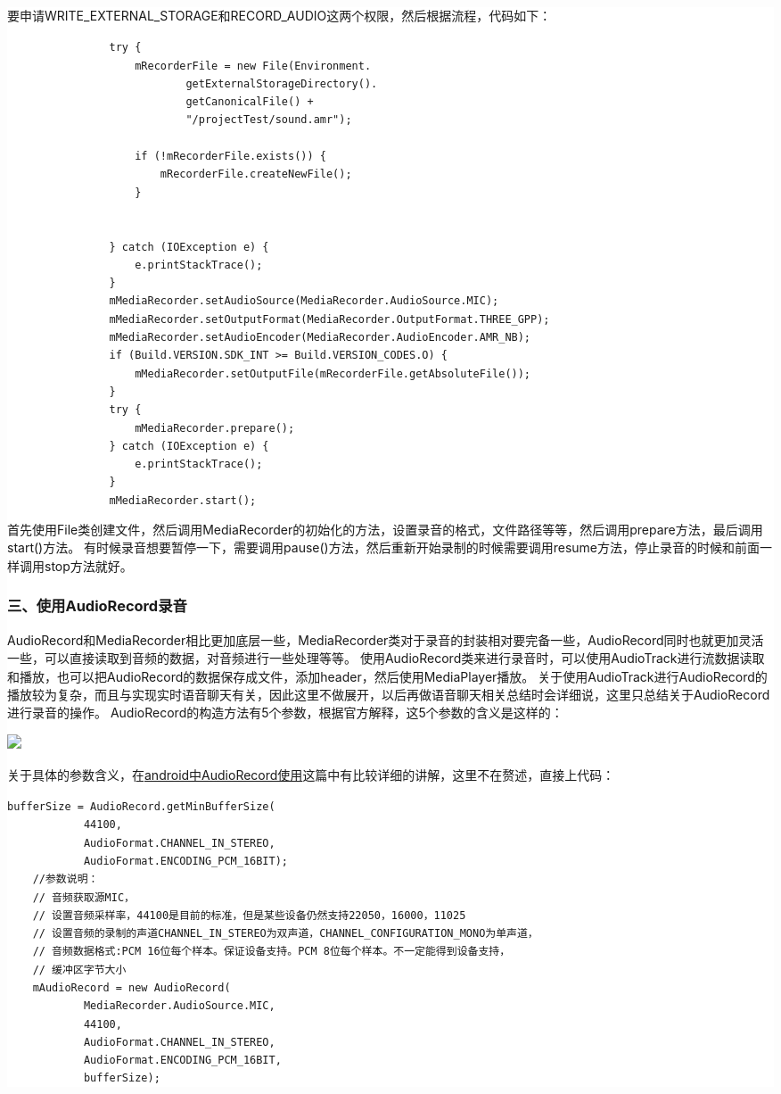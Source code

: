 
要申请WRITE_EXTERNAL_STORAGE和RECORD_AUDIO这两个权限，然后根据流程，代码如下：


					try {
                        mRecorderFile = new File(Environment.
		                        getExternalStorageDirectory().
		                        getCanonicalFile() + 
		                        "/projectTest/sound.amr");
                        
                        if (!mRecorderFile.exists()) {
                            mRecorderFile.createNewFile();
                        }


                    } catch (IOException e) {
                        e.printStackTrace();
                    }
                    mMediaRecorder.setAudioSource(MediaRecorder.AudioSource.MIC);
                    mMediaRecorder.setOutputFormat(MediaRecorder.OutputFormat.THREE_GPP);
                    mMediaRecorder.setAudioEncoder(MediaRecorder.AudioEncoder.AMR_NB);
                    if (Build.VERSION.SDK_INT >= Build.VERSION_CODES.O) {
                        mMediaRecorder.setOutputFile(mRecorderFile.getAbsoluteFile());
                    }
                    try {
                        mMediaRecorder.prepare();
                    } catch (IOException e) {
                        e.printStackTrace();
                    }
                    mMediaRecorder.start();


首先使用File类创建文件，然后调用MediaRecorder的初始化的方法，设置录音的格式，文件路径等等，然后调用prepare方法，最后调用start()方法。
有时候录音想要暂停一下，需要调用pause()方法，然后重新开始录制的时候需要调用resume方法，停止录音的时候和前面一样调用stop方法就好。


### 三、使用AudioRecord录音
AudioRecord和MediaRecorder相比更加底层一些，MediaRecorder类对于录音的封装相对要完备一些，AudioRecord同时也就更加灵活一些，可以直接读取到音频的数据，对音频进行一些处理等等。
使用AudioRecord类来进行录音时，可以使用AudioTrack进行流数据读取和播放，也可以把AudioRecord的数据保存成文件，添加header，然后使用MediaPlayer播放。
关于使用AudioTrack进行AudioRecord的播放较为复杂，而且与实现实时语音聊天有关，因此这里不做展开，以后再做语音聊天相关总结时会详细说，这里只总结关于AudioRecord进行录音的操作。
AudioRecord的构造方法有5个参数，根据官方解释，这5个参数的含义是这样的：

![](http://p34is8180.bkt.clouddn.com/18-4-12/14387315.jpg)

关于具体的参数含义，在[android中AudioRecord使用](http://www.360doc.com/content/18/0411/20/54414862_744829364.shtml)这篇中有比较详细的讲解，这里不在赘述，直接上代码：

	bufferSize = AudioRecord.getMinBufferSize(
                44100,
                AudioFormat.CHANNEL_IN_STEREO,
                AudioFormat.ENCODING_PCM_16BIT);
        //参数说明：
        // 音频获取源MIC，
        // 设置音频采样率，44100是目前的标准，但是某些设备仍然支持22050，16000，11025
        // 设置音频的录制的声道CHANNEL_IN_STEREO为双声道，CHANNEL_CONFIGURATION_MONO为单声道，
        // 音频数据格式:PCM 16位每个样本。保证设备支持。PCM 8位每个样本。不一定能得到设备支持，
        // 缓冲区字节大小
        mAudioRecord = new AudioRecord(
                MediaRecorder.AudioSource.MIC,
                44100,
                AudioFormat.CHANNEL_IN_STEREO,
                AudioFormat.ENCODING_PCM_16BIT,
                bufferSize);
                